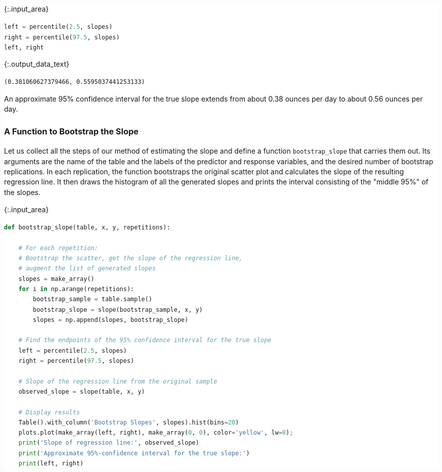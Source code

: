 
{:.input_area}
```python
left = percentile(2.5, slopes)
right = percentile(97.5, slopes)
left, right
```




{:.output_data_text}
```
(0.381060627379466, 0.5595037441253133)
```



An approximate 95% confidence interval for the true slope extends from about 0.38 ounces per day to about 0.56 ounces per day. 

### A Function to Bootstrap the Slope ###

Let us collect all the steps of our method of estimating the slope and define a function `bootstrap_slope` that carries them out. Its arguments are the name of the table and the labels of the predictor and response variables, and the desired number of bootstrap replications. In each replication, the function bootstraps the original scatter plot and calculates the slope of the resulting regression line. It then draws the histogram of all the generated slopes and prints the interval consisting of the "middle 95%" of the slopes. 


{:.input_area}
```python
def bootstrap_slope(table, x, y, repetitions):
    
    # For each repetition:
    # Bootstrap the scatter, get the slope of the regression line,
    # augment the list of generated slopes
    slopes = make_array()
    for i in np.arange(repetitions):
        bootstrap_sample = table.sample()
        bootstrap_slope = slope(bootstrap_sample, x, y)
        slopes = np.append(slopes, bootstrap_slope)
    
    # Find the endpoints of the 95% confidence interval for the true slope
    left = percentile(2.5, slopes)
    right = percentile(97.5, slopes)
    
    # Slope of the regression line from the original sample
    observed_slope = slope(table, x, y)
    
    # Display results
    Table().with_column('Bootstrap Slopes', slopes).hist(bins=20)
    plots.plot(make_array(left, right), make_array(0, 0), color='yellow', lw=8);
    print('Slope of regression line:', observed_slope)
    print('Approximate 95%-confidence interval for the true slope:')
    print(left, right)
```
